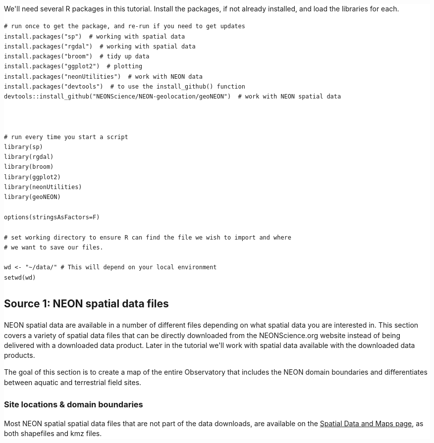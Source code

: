 We'll need several R packages in this tutorial. Install the packages, if not 
already installed, and load the libraries for each. 


    # run once to get the package, and re-run if you need to get updates
    install.packages("sp")  # working with spatial data
    install.packages("rgdal")  # working with spatial data
    install.packages("broom")  # tidy up data
    install.packages("ggplot2")  # plotting
    install.packages("neonUtilities")  # work with NEON data
    install.packages("devtools")  # to use the install_github() function
    devtools::install_github("NEONScience/NEON-geolocation/geoNEON")  # work with NEON spatial data



    # run every time you start a script
    library(sp)
    library(rgdal)
    library(broom)
    library(ggplot2)
    library(neonUtilities)
    library(geoNEON)
    
    options(stringsAsFactors=F)
    
    # set working directory to ensure R can find the file we wish to import and where
    # we want to save our files. 
    
    wd <- "~/data/" # This will depend on your local environment
    setwd(wd)

## Source 1: NEON spatial data files

NEON spatial data are available in a number of different files depending on what
spatial data you are interested in. This section covers a variety of spatial 
data files that can be directly downloaded from the NEONScience.org website 
instead of being delivered with a downloaded data product. Later in the tutorial
we'll work with spatial data available with the downloaded data products. 

The goal of this section is to create a map of the entire Observatory that includes
the NEON domain boundaries and differentiates between aquatic and terrestrial field
sites. 

### Site locations & domain boundaries

Most NEON spatial spatial data files that are not part of the data downloads, 
are available on the 
<a href="https://www.neonscience.org/data/spatial-data-maps" target="_blank">Spatial Data and Maps page</a>, 
as both shapefiles and kmz files. 
